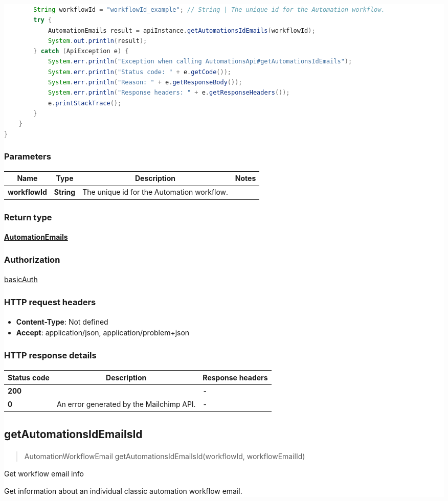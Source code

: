 ```java
        String workflowId = "workflowId_example"; // String | The unique id for the Automation workflow.
        try {
            AutomationEmails result = apiInstance.getAutomationsIdEmails(workflowId);
            System.out.println(result);
        } catch (ApiException e) {
            System.err.println("Exception when calling AutomationsApi#getAutomationsIdEmails");
            System.err.println("Status code: " + e.getCode());
            System.err.println("Reason: " + e.getResponseBody());
            System.err.println("Response headers: " + e.getResponseHeaders());
            e.printStackTrace();
        }
    }
}
```

### Parameters


| Name | Type | Description  | Notes |
|------------- | ------------- | ------------- | -------------|
| **workflowId** | **String**| The unique id for the Automation workflow. | |

### Return type

[**AutomationEmails**](AutomationEmails.md)

### Authorization

[basicAuth](../README.md#basicAuth)

### HTTP request headers

- **Content-Type**: Not defined
- **Accept**: application/json, application/problem+json


### HTTP response details
| Status code | Description | Response headers |
|-------------|-------------|------------------|
| **200** |  |  -  |
| **0** | An error generated by the Mailchimp API. |  -  |


## getAutomationsIdEmailsId

> AutomationWorkflowEmail getAutomationsIdEmailsId(workflowId, workflowEmailId)

Get workflow email info

Get information about an individual classic automation workflow email.
